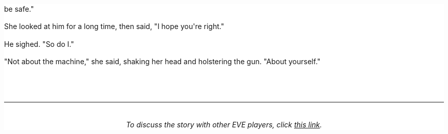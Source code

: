 be safe."</p>
<p>
</p>
<p>She looked at him for a long time, then said, "I hope 
you're right."</p>
<p>
</p>
He sighed. "So do I."

<p>
</p>
<p>"Not about the machine," she said, shaking her head 
and holstering the gun. "About yourself."</p>



<br><br>
 
<hr>
<p align="CENTER"><br>
<i>To discuss the story with other EVE players, click <a href="http://myeve.eve-online.com/ingameboard.asp?a=topic&amp;threadID=629874">this link</a>.</i>
 
</p>
 



                            
                        
